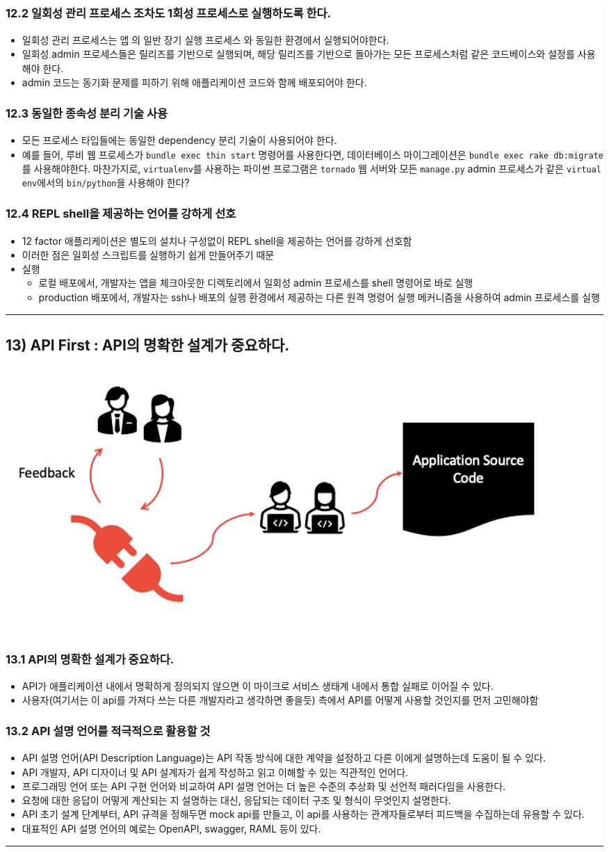 ### 12.2 일회성 관리 프로세스 조차도 1회성 프로세스로 실행하도록 한다. 
- 일회성 관리 프로세스는 앱 의 일반 장기 실행 프로세스 와 동일한 환경에서 실행되어야한다.
- 일회성 admin 프로세스들은 릴리즈를 기반으로 실행되며, 해당 릴리즈를 기반으로 돌아가는 모든 프로세스처럼 같은 코드베이스와 설정를 사용해야 한다.
- admin 코드는 동기화 문제를 피하기 위해 애플리케이션 코드와 함께 배포되어야 한다.

### 12.3 동일한 종속성 분리 기술 사용 
- 모든 프로세스 타입들에는 동일한 dependency 분리 기술이 사용되어야 한다.
- 예를 들어, 루비 웹 프로세스가 `bundle exec thin start` 명령어를 사용한다면,
데이터베이스 마이그레이션은 `bundle exec rake db:migrate` 를 사용해야한다. 마찬가지로, `virtualenv`를 사용하는 파이썬 프로그램은
`tornado` 웹 서버와 모든 `manage.py` admin 프로세스가 같은 `virtualenv`에서의 `bin/python`을 사용해야 한다?

### 12.4 REPL shell을 제공하는 언어를 강하게 선호
- 12 factor 애플리케이션은 별도의 설치나 구성없이 REPL shell을 제공하는 언어를 강하게 선호함
- 이러한 점은 일회성 스크립트를 실행하기 쉽게 만들어주기 때문
- 실행
  - 로컬 배포에서, 개발자는 앱을 체크아웃한 디렉토리에서 일회성 admin 프로세스를 shell 명령어로 바로 실행
  - production 배포에서, 개발자는 ssh나 배포의 실행 환경에서 제공하는 다른 원격 명령어 실행 메커니즘을 사용하여
  admin 프로세스를 실행

---

## 13) API First : API의 명확한 설계가 중요하다.
![api-first](img/api-first.png)

### 13.1 API의 명확한 설계가 중요하다.
- API가 애플리케이션 내에서 명확하게 정의되지 않으면 이 마이크로 서비스 생태계 내에서 통합 실패로 이어질 수 있다.
- 사용자(여기서는 이 api를 가져다 쓰는 다른 개발자라고 생각하면 좋을듯) 측에서 API를 어떻게 사용할 것인지를 먼저 고민해야함

### 13.2 API 설명 언어를 적극적으로 활용할 것
- API 설명 언어(API Description Language)는 API 작동 방식에 대한 계약을 설정하고 다른 이에게 설명하는데 도움이 될 수 있다. 
- API 개발자, API 디자이너 및 API 설계자가 쉽게 작성하고 읽고 이해할 수 있는 직관적인 언어다.
- 프로그래밍 언어 또는 API 구현 언어와 비교하여 API 설명 언어는 더 높은 수준의 추상화 및 선언적 패러다임을 사용한다.
- 요청에 대한 응답이 어떻게 계산되는 지 설명하는 대신, 응답되는 데이터 구조 및 형식이 무엇인지 설명한다.
- API 초기 설계 단계부터, API 규격을 정해두면 mock api를 만들고, 이 api를 사용하는 관계자들로부터 피드백을 수집하는데 유용할 수 있다.
- 대표적인 API 설명 언어의 예로는 OpenAPI, swagger, RAML 등이 있다.

---